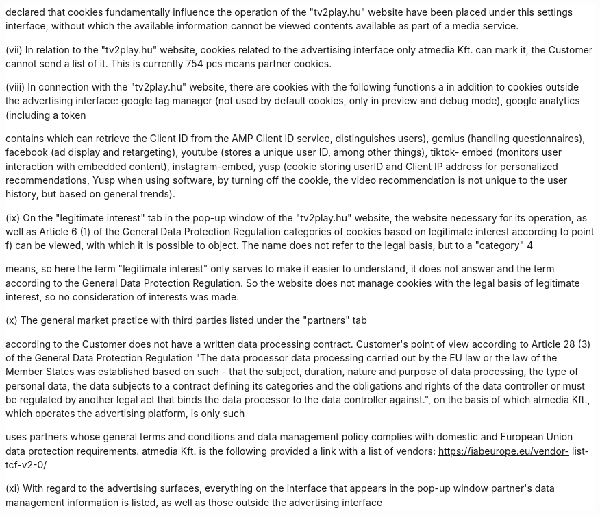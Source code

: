    declared that cookies fundamentally influence the operation of the "tv2play.hu" website
   have been placed under this settings interface, without which the available information cannot be viewed
   contents available as part of a media service.

   (vii) In relation to the "tv2play.hu" website, cookies related to the advertising interface only
   atmedia Kft. can mark it, the Customer cannot send a list of it. This is currently 754 pcs
   means partner cookies.

   (viii) In connection with the "tv2play.hu" website, there are cookies with the following functions a
   in addition to cookies outside the advertising interface: google tag manager (not used by default
   cookies, only in preview and debug mode), google analytics (including a token

   contains which can retrieve the Client ID from the AMP Client ID service,
   distinguishes users), gemius (handling questionnaires), facebook
   (ad display and retargeting), youtube (stores a unique user ID, among other things), tiktok-
   embed (monitors user interaction with embedded content), instagram-embed,
   yusp (cookie storing userID and Client IP address for personalized recommendations, Yusp
   when using software, by turning off the cookie, the video recommendation is not unique to the user
   history, but based on general trends).

   (ix) On the "legitimate interest" tab in the pop-up window of the "tv2play.hu" website, the website
   necessary for its operation, as well as Article 6 (1) of the General Data Protection Regulation
   categories of cookies based on legitimate interest according to point f) can be viewed, with which
   it is possible to object. The name does not refer to the legal basis, but to a "category" 4

   means, so here the term "legitimate interest" only serves to make it easier to understand, it does not answer
   and the term according to the General Data Protection Regulation. So the website does not manage
   cookies with the legal basis of legitimate interest, so no consideration of interests was made.

   (x) The general market practice with third parties listed under the "partners" tab

   according to the Customer does not have a written data processing contract. Customer's point of view
   according to Article 28 (3) of the General Data Protection Regulation "The data processor
   data processing carried out by the EU law or the law of the Member States was established based on such - that
   the subject, duration, nature and purpose of data processing, the type of personal data, the data subjects
   to a contract defining its categories and the obligations and rights of the data controller
   or must be regulated by another legal act that binds the data processor to the data controller
   against.", on the basis of which atmedia Kft., which operates the advertising platform, is only such

   uses partners whose general terms and conditions and data management policy
   complies with domestic and European Union data protection requirements. atmedia Kft. is the following
   provided a link with a list of vendors: https://iabeurope.eu/vendor-
   list-tcf-v2-0/

   (xi) With regard to the advertising surfaces, everything on the interface that appears in the pop-up window
   partner's data management information is listed, as well as those outside the advertising interface
